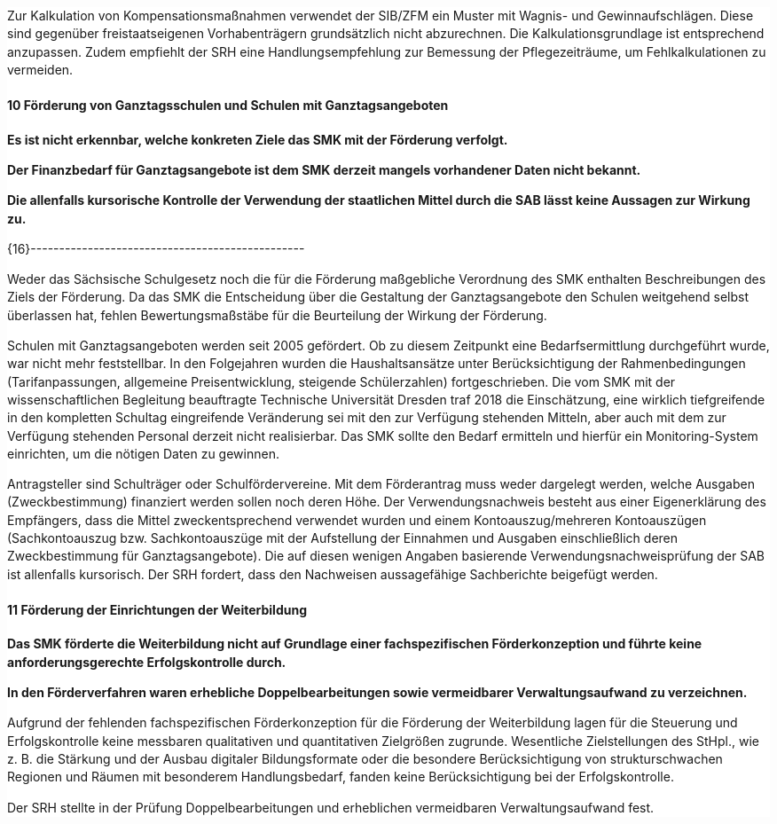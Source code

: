  Zur Kalkulation von Kompensationsmaßnahmen verwendet der SIB/ZFM ein Muster mit Wagnis- und Gewinnaufschlägen. Diese sind gegenüber freistaatseigenen Vorhabenträgern grundsätzlich nicht abzurechnen. Die Kalkulationsgrundlage ist entsprechend anzupassen. Zudem empfiehlt der SRH eine Handlungsempfehlung zur Bemessung der Pflegezeiträume, um Fehlkalkulationen zu vermeiden.

#### 10 **Förderung von Ganztagsschulen und Schulen mit Ganztagsangeboten**

 **Es ist nicht erkennbar, welche konkreten Ziele das SMK mit der Förderung verfolgt.** 

 **Der Finanzbedarf für Ganztagsangebote ist dem SMK derzeit mangels vorhandener Daten nicht bekannt.** 

 **Die allenfalls kursorische Kontrolle der Verwendung der staatlichen Mittel durch die SAB lässt keine Aussagen zur Wirkung zu.** 

{16}------------------------------------------------

 Weder das Sächsische Schulgesetz noch die für die Förderung maßgebliche Verordnung des SMK enthalten Beschreibungen des Ziels der Förderung. Da das SMK die Entscheidung über die Gestaltung der Ganztagsangebote den Schulen weitgehend selbst überlassen hat, fehlen Bewertungsmaßstäbe für die Beurteilung der Wirkung der Förderung.

 Schulen mit Ganztagsangeboten werden seit 2005 gefördert. Ob zu diesem Zeitpunkt eine Bedarfsermittlung durchgeführt wurde, war nicht mehr feststellbar. In den Folgejahren wurden die Haushaltsansätze unter Berücksichtigung der Rahmenbedingungen (Tarifanpassungen, allgemeine Preisentwicklung, steigende Schülerzahlen) fortgeschrieben. Die vom SMK mit der wissenschaftlichen Begleitung beauftragte Technische Universität Dresden traf 2018 die Einschätzung, eine wirklich tiefgreifende in den kompletten Schultag eingreifende Veränderung sei mit den zur Verfügung stehenden Mitteln, aber auch mit dem zur Verfügung stehenden Personal derzeit nicht realisierbar. Das SMK sollte den Bedarf ermitteln und hierfür ein Monitoring-System einrichten, um die nötigen Daten zu gewinnen.

 Antragsteller sind Schulträger oder Schulfördervereine. Mit dem Förderantrag muss weder dargelegt werden, welche Ausgaben (Zweckbestimmung) finanziert werden sollen noch deren Höhe. Der Verwendungsnachweis besteht aus einer Eigenerklärung des Empfängers, dass die Mittel zweckentsprechend verwendet wurden und einem Kontoauszug/mehreren Kontoauszügen (Sachkontoauszug bzw. Sachkontoauszüge mit der Aufstellung der Einnahmen und Ausgaben einschließlich deren Zweckbestimmung für Ganztagsangebote). Die auf diesen wenigen Angaben basierende Verwendungsnachweisprüfung der SAB ist allenfalls kursorisch. Der SRH fordert, dass den Nachweisen aussagefähige Sachberichte beigefügt werden.

#### 11 **Förderung der Einrichtungen der Weiterbildung**

 **Das SMK förderte die Weiterbildung nicht auf Grundlage einer fachspezifischen Förderkonzeption und führte keine anforderungsgerechte Erfolgskontrolle durch.** 

**In den Förderverfahren waren erhebliche Doppelbearbeitungen sowie vermeidbarer Verwaltungsaufwand zu verzeichnen.** 

 Aufgrund der fehlenden fachspezifischen Förderkonzeption für die Förderung der Weiterbildung lagen für die Steuerung und Erfolgskontrolle keine messbaren qualitativen und quantitativen Zielgrößen zugrunde. Wesentliche Zielstellungen des StHpl., wie z. B. die Stärkung und der Ausbau digitaler Bildungsformate oder die besondere Berücksichtigung von strukturschwachen Regionen und Räumen mit besonderem Handlungsbedarf, fanden keine Berücksichtigung bei der Erfolgskontrolle.

Der SRH stellte in der Prüfung Doppelbearbeitungen und erheblichen vermeidbaren Verwaltungsaufwand fest.
